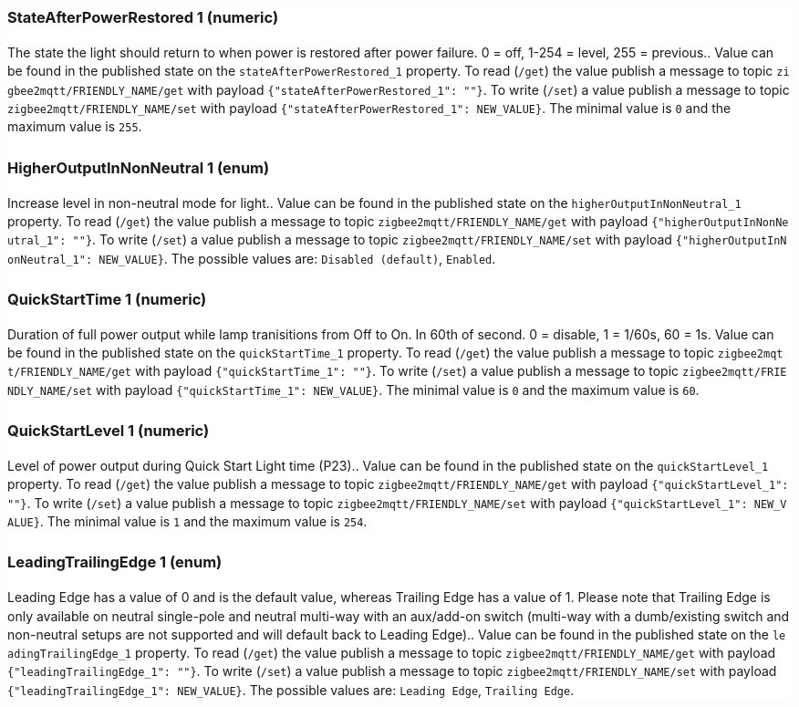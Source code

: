 ### StateAfterPowerRestored 1 (numeric)
The state the light should return to when power is restored after power failure. 0 = off, 1-254 = level, 255 = previous..
Value can be found in the published state on the `stateAfterPowerRestored_1` property.
To read (`/get`) the value publish a message to topic `zigbee2mqtt/FRIENDLY_NAME/get` with payload `{"stateAfterPowerRestored_1": ""}`.
To write (`/set`) a value publish a message to topic `zigbee2mqtt/FRIENDLY_NAME/set` with payload `{"stateAfterPowerRestored_1": NEW_VALUE}`.
The minimal value is `0` and the maximum value is `255`.

### HigherOutputInNonNeutral 1 (enum)
Increase level in non-neutral mode for light..
Value can be found in the published state on the `higherOutputInNonNeutral_1` property.
To read (`/get`) the value publish a message to topic `zigbee2mqtt/FRIENDLY_NAME/get` with payload `{"higherOutputInNonNeutral_1": ""}`.
To write (`/set`) a value publish a message to topic `zigbee2mqtt/FRIENDLY_NAME/set` with payload `{"higherOutputInNonNeutral_1": NEW_VALUE}`.
The possible values are: `Disabled (default)`, `Enabled`.

### QuickStartTime 1 (numeric)
Duration of full power output while lamp tranisitions from Off to On. In 60th of second. 0 = disable, 1 = 1/60s, 60 = 1s.
Value can be found in the published state on the `quickStartTime_1` property.
To read (`/get`) the value publish a message to topic `zigbee2mqtt/FRIENDLY_NAME/get` with payload `{"quickStartTime_1": ""}`.
To write (`/set`) a value publish a message to topic `zigbee2mqtt/FRIENDLY_NAME/set` with payload `{"quickStartTime_1": NEW_VALUE}`.
The minimal value is `0` and the maximum value is `60`.

### QuickStartLevel 1 (numeric)
Level of power output during Quick Start Light time (P23)..
Value can be found in the published state on the `quickStartLevel_1` property.
To read (`/get`) the value publish a message to topic `zigbee2mqtt/FRIENDLY_NAME/get` with payload `{"quickStartLevel_1": ""}`.
To write (`/set`) a value publish a message to topic `zigbee2mqtt/FRIENDLY_NAME/set` with payload `{"quickStartLevel_1": NEW_VALUE}`.
The minimal value is `1` and the maximum value is `254`.

### LeadingTrailingEdge 1 (enum)
Leading Edge has a value of 0 and is the default value, whereas Trailing Edge has a value of 1. Please note that Trailing Edge is only available on neutral single-pole and neutral multi-way with an aux/add-on switch (multi-way with a dumb/existing switch and non-neutral setups are not supported and will default back to Leading Edge)..
Value can be found in the published state on the `leadingTrailingEdge_1` property.
To read (`/get`) the value publish a message to topic `zigbee2mqtt/FRIENDLY_NAME/get` with payload `{"leadingTrailingEdge_1": ""}`.
To write (`/set`) a value publish a message to topic `zigbee2mqtt/FRIENDLY_NAME/set` with payload `{"leadingTrailingEdge_1": NEW_VALUE}`.
The possible values are: `Leading Edge`, `Trailing Edge`.
